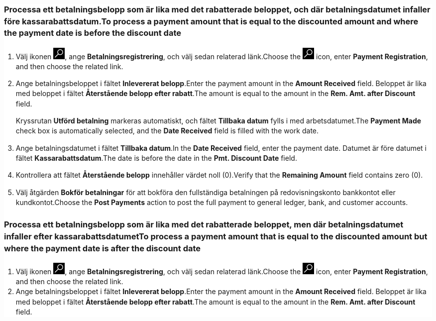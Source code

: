### <a name="to-process-a-payment-amount-that-is-equal-to-the-discounted-amount-and-where-the-payment-date-is-before-the-discount-date"></a><span data-ttu-id="176f2-171">Processa ett betalningsbelopp som är lika med det rabatterade beloppet, och där betalningsdatumet infaller före kassarabattsdatum.</span><span class="sxs-lookup"><span data-stu-id="176f2-171">To process a payment amount that is equal to the discounted amount and where the payment date is before the discount date</span></span>
1. <span data-ttu-id="176f2-172">Välj ikonen ![Söka efter sida eller rapport](media/ui-search/search_small.png "ikonen Söka efter sida eller rapport"), ange **Betalningsregistrering**, och välj sedan relaterad länk.</span><span class="sxs-lookup"><span data-stu-id="176f2-172">Choose the ![Search for Page or Report](media/ui-search/search_small.png "Search for Page or Report icon") icon, enter **Payment Registration**, and then choose the related link.</span></span>  
2. <span data-ttu-id="176f2-173">Ange betalningsbeloppet i fältet **Inlevererat belopp**.</span><span class="sxs-lookup"><span data-stu-id="176f2-173">Enter the payment amount in the **Amount Received** field.</span></span> <span data-ttu-id="176f2-174">Beloppet är lika med beloppet i fältet **Återstående belopp efter rabatt**.</span><span class="sxs-lookup"><span data-stu-id="176f2-174">The amount is equal to the amount in the **Rem. Amt. after Discount** field.</span></span>

    <span data-ttu-id="176f2-175">Kryssrutan **Utförd betalning** markeras automatiskt, och fältet **Tillbaka datum** fylls i med arbetsdatumet.</span><span class="sxs-lookup"><span data-stu-id="176f2-175">The **Payment Made** check box is automatically selected, and the **Date Received** field is filled with the work date.</span></span>    
3. <span data-ttu-id="176f2-176">Ange betalningsdatumet i fältet **Tillbaka datum**.</span><span class="sxs-lookup"><span data-stu-id="176f2-176">In the **Date Received** field, enter the payment date.</span></span> <span data-ttu-id="176f2-177">Datumet är före datumet i fältet **Kassarabattsdatum**.</span><span class="sxs-lookup"><span data-stu-id="176f2-177">The date is before the date in the **Pmt. Discount Date** field.</span></span>
4. <span data-ttu-id="176f2-178">Kontrollera att fältet **Återstående belopp** innehåller värdet noll (0).</span><span class="sxs-lookup"><span data-stu-id="176f2-178">Verify that the **Remaining Amount** field contains zero (0).</span></span>  
5. <span data-ttu-id="176f2-179">Välj åtgärden **Bokför betalningar** för att bokföra den fullständiga betalningen på redovisningskonto bankkontot eller kundkontot.</span><span class="sxs-lookup"><span data-stu-id="176f2-179">Choose the **Post Payments** action to post the full payment to general ledger, bank, and customer accounts.</span></span>

### <a name="to-process-a-payment-amount-that-is-equal-to-the-discounted-amount-but-where-the-payment-date-is-after-the-discount-date"></a><span data-ttu-id="176f2-180">Processa ett betalningsbelopp som är lika med det rabatterade beloppet, men där betalningsdatumet infaller efter kassarabattsdatumet</span><span class="sxs-lookup"><span data-stu-id="176f2-180">To process a payment amount that is equal to the discounted amount but where the payment date is after the discount date</span></span>
1. <span data-ttu-id="176f2-181">Välj ikonen ![Söka efter sida eller rapport](media/ui-search/search_small.png "ikonen Söka efter sida eller rapport"), ange **Betalningsregistrering**, och välj sedan relaterad länk.</span><span class="sxs-lookup"><span data-stu-id="176f2-181">Choose the ![Search for Page or Report](media/ui-search/search_small.png "Search for Page or Report icon") icon, enter **Payment Registration**, and then choose the related link.</span></span>  
2. <span data-ttu-id="176f2-182">Ange betalningsbeloppet i fältet **Inlevererat belopp**.</span><span class="sxs-lookup"><span data-stu-id="176f2-182">Enter the payment amount in the **Amount Received** field.</span></span> <span data-ttu-id="176f2-183">Beloppet är lika med beloppet i fältet **Återstående belopp efter rabatt**.</span><span class="sxs-lookup"><span data-stu-id="176f2-183">The amount is equal to the amount in the **Rem. Amt. after Discount** field.</span></span>
